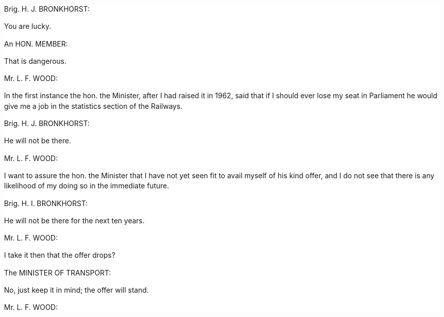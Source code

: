 </speech>

<speech by="#bronkhorst">

<from>Brig. <person refersTo="hansard_za">H. J. BRONKHORST</person>:</from>

<p>You are lucky.</p>

</speech>

<speech by="#bronkhorst">

<from>An <person refersTo="hansard_za">HON. MEMBER</person>:</from>

<p>That is dangerous.</p>

</speech>

<speech by="#wood">

<from>Mr. <person refersTo="hansard_za">L. F. WOOD</person>:</from>

<p>In the first instance the hon. the Minister, after I had raised it in 1962, said that if I should ever lose my seat in Parliament he would give me a job in the statistics section of the Railways.</p>

</speech>

<speech by="#bronkhorst">

<from>Brig. <person refersTo="hansard_za">H. J. BRONKHORST</person>:</from>

<p>He will not be there.</p>

</speech>

<speech by="#bronkhorst">

<from>Mr. <person refersTo="hansard_za">L. F. WOOD</person>:</from>

<p>I want to assure the hon. the Minister that I have not yet seen fit to avail myself of his kind offer, and I do not see that there is any likelihood of my doing so in the immediate future.</p>

</speech>

<speech by="#bronkhorst">

<from>Brig. <person refersTo="hansard_za">H. I. BRONKHORST</person>:</from>

<p>He will not be there for the next ten years.</p>

</speech>

<speech by="#wood">

<from>Mr. <person refersTo="hansard_za">L. F. WOOD</person>:</from>

<p>I take it then that the offer drops?</p>

</speech>

<speech by="#minister_of_transport">

<from>The <person refersTo="hansard_za">MINISTER OF TRANSPORT</person>:</from>

<p>No, just keep it in mind; the offer will stand.</p>

</speech>

<speech by="#wood">

<from>Mr. <person refersTo="hansard_za">L. F. WOOD</person>:</from>

